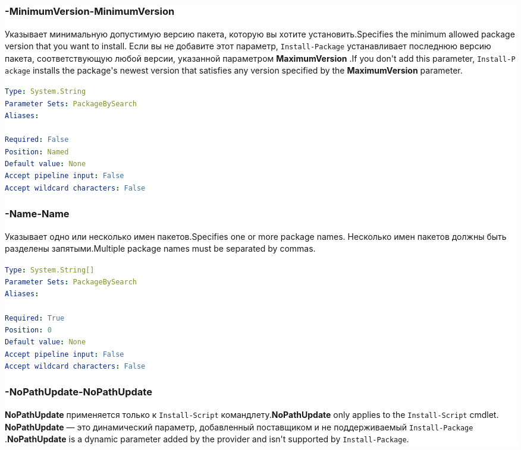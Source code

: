 ### <span data-ttu-id="73e7b-187">-MinimumVersion</span><span class="sxs-lookup"><span data-stu-id="73e7b-187">-MinimumVersion</span></span>

<span data-ttu-id="73e7b-188">Указывает минимальную допустимую версию пакета, которую вы хотите установить.</span><span class="sxs-lookup"><span data-stu-id="73e7b-188">Specifies the minimum allowed package version that you want to install.</span></span> <span data-ttu-id="73e7b-189">Если вы не добавите этот параметр, `Install-Package` устанавливает последнюю версию пакета, соответствующую любой версии, указанной параметром **MaximumVersion** .</span><span class="sxs-lookup"><span data-stu-id="73e7b-189">If you don't add this parameter, `Install-Package` installs the package's newest version that satisfies any version specified by the **MaximumVersion** parameter.</span></span>

```yaml
Type: System.String
Parameter Sets: PackageBySearch
Aliases:

Required: False
Position: Named
Default value: None
Accept pipeline input: False
Accept wildcard characters: False
```

### <span data-ttu-id="73e7b-190">-Name</span><span class="sxs-lookup"><span data-stu-id="73e7b-190">-Name</span></span>

<span data-ttu-id="73e7b-191">Указывает одно или несколько имен пакетов.</span><span class="sxs-lookup"><span data-stu-id="73e7b-191">Specifies one or more package names.</span></span> <span data-ttu-id="73e7b-192">Несколько имен пакетов должны быть разделены запятыми.</span><span class="sxs-lookup"><span data-stu-id="73e7b-192">Multiple package names must be separated by commas.</span></span>

```yaml
Type: System.String[]
Parameter Sets: PackageBySearch
Aliases:

Required: True
Position: 0
Default value: None
Accept pipeline input: False
Accept wildcard characters: False
```

### <span data-ttu-id="73e7b-193">-NoPathUpdate</span><span class="sxs-lookup"><span data-stu-id="73e7b-193">-NoPathUpdate</span></span>

<span data-ttu-id="73e7b-194">**NoPathUpdate** применяется только к `Install-Script` командлету.</span><span class="sxs-lookup"><span data-stu-id="73e7b-194">**NoPathUpdate** only applies to the `Install-Script` cmdlet.</span></span> <span data-ttu-id="73e7b-195">**NoPathUpdate** — это динамический параметр, добавленный поставщиком и не поддерживаемый `Install-Package` .</span><span class="sxs-lookup"><span data-stu-id="73e7b-195">**NoPathUpdate** is a dynamic parameter added by the provider and isn't supported by `Install-Package`.</span></span>
